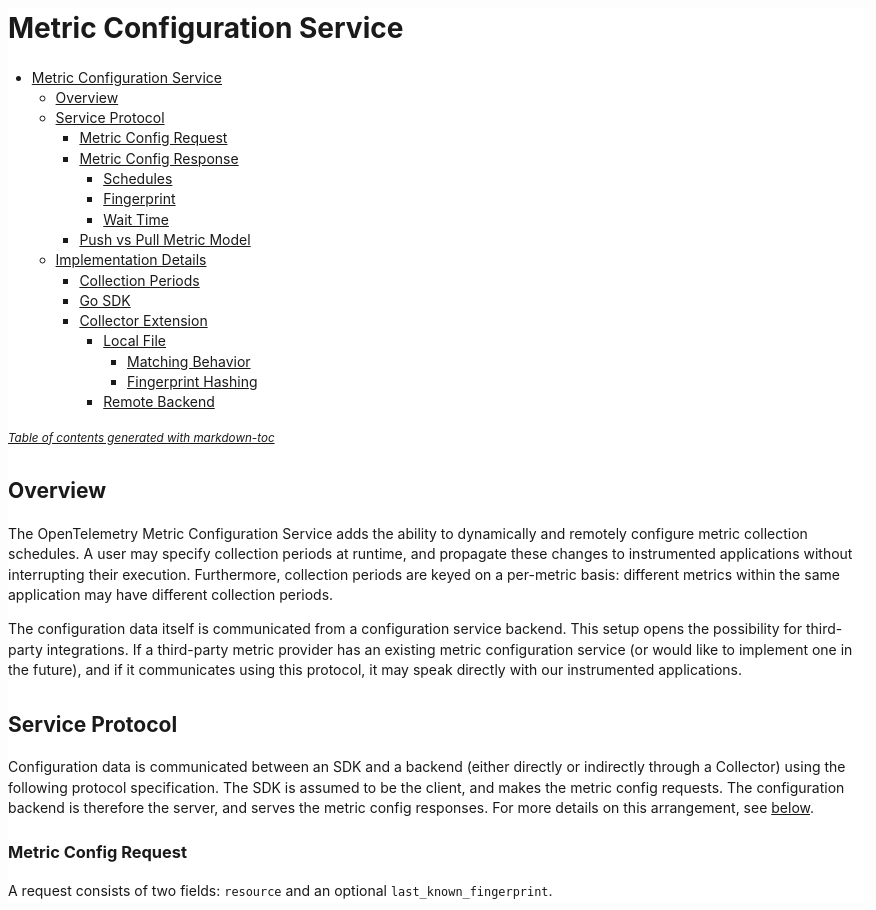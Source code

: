 # Metric Configuration Service

- [Metric Configuration Service](#metric-configuration-service)
  * [Overview](#overview)
  * [Service Protocol](#service-protocol)
    + [Metric Config Request](#metric-config-request)
    + [Metric Config Response](#metric-config-response)
      - [Schedules](#schedules)
      - [Fingerprint](#fingerprint)
      - [Wait Time](#wait-time)
    + [Push vs Pull Metric Model](#push-vs-pull-metric-model)
  * [Implementation Details](#implementation-details)
    + [Collection Periods](#collection-periods)
    + [Go SDK](#go-sdk)
    + [Collector Extension](#collector-extension)
      - [Local File](#local-file)
        * [Matching Behavior](#matching-behavior)
        * [Fingerprint Hashing](#fingerprint-hashing)
      - [Remote Backend](#remote-backend)

<small><i><a href='http://ecotrust-canada.github.io/markdown-toc/'>Table of contents generated with markdown-toc</a></i></small>

## Overview

The OpenTelemetry Metric Configuration Service adds the ability to dynamically
and remotely configure metric collection schedules. A user may specify
collection periods at runtime, and propagate these changes to instrumented
applications without interrupting their execution. Furthermore, collection
periods are keyed on a per-metric basis: different metrics within the same
application may have different collection periods.

The configuration data itself is communicated from a configuration service
backend. This setup opens the possibility for third-party integrations. If a
third-party metric provider has an existing metric configuration service (or
would like to implement one in the future), and if it communicates using this
protocol, it may speak directly with our instrumented applications.

## Service Protocol

Configuration data is communicated between an SDK and a backend (either directly
or indirectly through a Collector) using the following protocol specification.
The SDK is assumed to be the client, and makes the metric config requests. The
configuration backend is therefore the server, and serves the metric config
responses. For more details on this arrangement, see
[below](#push-vs-pull-metric-model).

### Metric Config Request

A request consists of two fields: `resource` and an optional
`last_known_fingerprint`.
